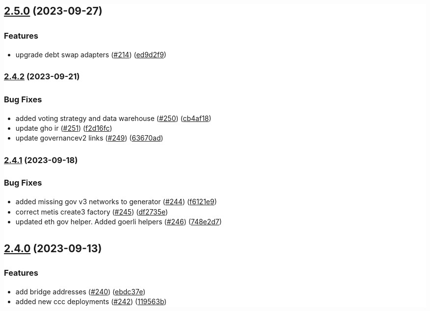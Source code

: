## [2.5.0](https://github.com/bgd-labs/aave-address-book/compare/v2.4.2...v2.5.0) (2023-09-27)


### Features

* upgrade debt swap adapters ([#214](https://github.com/bgd-labs/aave-address-book/issues/214)) ([ed9d2f9](https://github.com/bgd-labs/aave-address-book/commit/ed9d2f93dad7fddf2e4d995cebd5b8468038bb64))

### [2.4.2](https://github.com/bgd-labs/aave-address-book/compare/v2.4.1...v2.4.2) (2023-09-21)


### Bug Fixes

* added voting strategy and data warehouse ([#250](https://github.com/bgd-labs/aave-address-book/issues/250)) ([cb4af18](https://github.com/bgd-labs/aave-address-book/commit/cb4af18214cb370f4c309686a863ccb340671aaf))
* update gho ir ([#251](https://github.com/bgd-labs/aave-address-book/issues/251)) ([f2d16fc](https://github.com/bgd-labs/aave-address-book/commit/f2d16fcdb5b24559691035f74e32afea98d6e703))
* update governancev2 links ([#249](https://github.com/bgd-labs/aave-address-book/issues/249)) ([63670ad](https://github.com/bgd-labs/aave-address-book/commit/63670ad734badf5f3c6ee66662829051ab360449))

### [2.4.1](https://github.com/bgd-labs/aave-address-book/compare/v2.4.0...v2.4.1) (2023-09-18)


### Bug Fixes

* added missing gov v3 networks to generator ([#244](https://github.com/bgd-labs/aave-address-book/issues/244)) ([f6121e9](https://github.com/bgd-labs/aave-address-book/commit/f6121e96764ae8dbb9e79b6df231a22cf7832edd))
* correct metis create3 factory ([#245](https://github.com/bgd-labs/aave-address-book/issues/245)) ([df2735e](https://github.com/bgd-labs/aave-address-book/commit/df2735e63e5775ab38e774db6d952cb8174f95bc))
* updated eth gov helper. Added goerli helpers ([#246](https://github.com/bgd-labs/aave-address-book/issues/246)) ([748e2d7](https://github.com/bgd-labs/aave-address-book/commit/748e2d70b9465fb3bb02780c136b47909dcc3f1d))

## [2.4.0](https://github.com/bgd-labs/aave-address-book/compare/v2.3.0...v2.4.0) (2023-09-13)


### Features

* add bridge addresses ([#240](https://github.com/bgd-labs/aave-address-book/issues/240)) ([ebdc37e](https://github.com/bgd-labs/aave-address-book/commit/ebdc37e431d00feb183a8424e1e5d663e56f561b))
* added new ccc deployments ([#242](https://github.com/bgd-labs/aave-address-book/issues/242)) ([119563b](https://github.com/bgd-labs/aave-address-book/commit/119563b10cc16a69a35a633760b4f0f4bcdff4ae))
